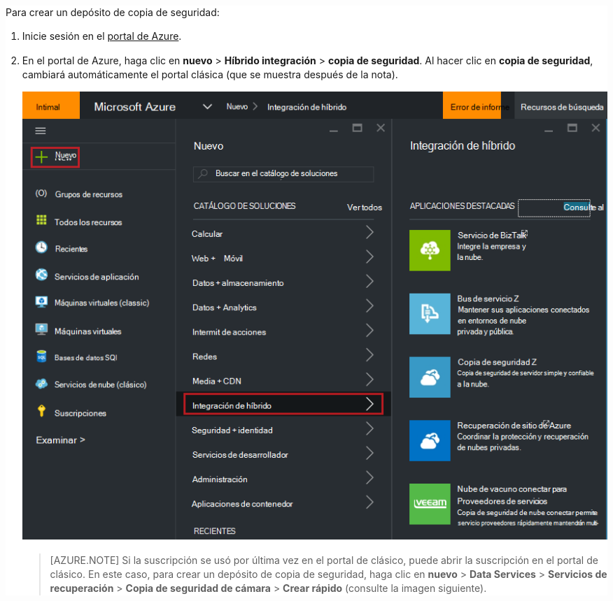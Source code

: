 Para crear un depósito de copia de seguridad:

1. Inicie sesión en el [portal de Azure](http://manage.windowsazure.com/).

2. En el portal de Azure, haga clic en **nuevo** > **Híbrido integración** > **copia de seguridad**. Al hacer clic en **copia de seguridad**, cambiará automáticamente el portal clásica (que se muestra después de la nota).

    ![Portal de Ibiza](./media/backup-azure-vms-prepare/Ibiza-portal-backup01.png)

    >[AZURE.NOTE] Si la suscripción se usó por última vez en el portal de clásico, puede abrir la suscripción en el portal de clásico. En este caso, para crear un depósito de copia de seguridad, haga clic en **nuevo** > **Data Services** > **Servicios de recuperación** > **Copia de seguridad de cámara** > **Crear rápido** (consulte la imagen siguiente).
